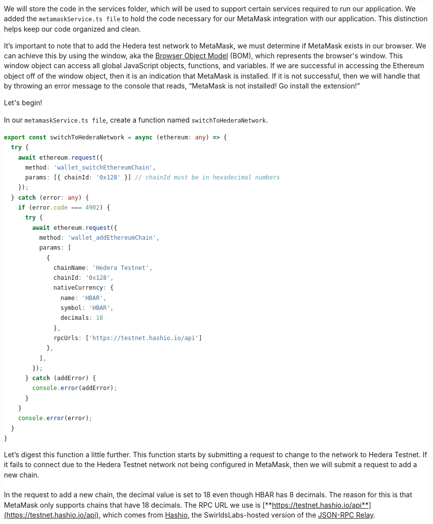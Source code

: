 We will store the code in the services folder, which will be used to support certain services required to run our application. We added the `metamaskService.ts file` to hold the code necessary for our MetaMask integration with our application. This distinction helps keep our code organized and clean.

It’s important to note that to add the Hedera test network to MetaMask, we must determine if MetaMask exists in our browser. We can achieve this by using the window, aka the [Browser Object Model](https://www.w3schools.com/js/js\_window.asp) (BOM), which represents the browser's window. This window object can access all global JavaScript objects, functions, and variables. If we are successful in accessing the Ethereum object off of the window object, then it is an indication that MetaMask is installed. If it is not successful, then we will handle that by throwing an error message to the console that reads, “MetaMask is not installed! Go install the extension!”

Let's begin!

In our `metamaskService.ts file`, create a function named `switchToHederaNetwork`.

```typescript
export const switchToHederaNetwork = async (ethereum: any) => {
  try {
    await ethereum.request({
      method: 'wallet_switchEthereumChain',
      params: [{ chainId: '0x128' }] // chainId must be in hexadecimal numbers
    });
  } catch (error: any) {
    if (error.code === 4902) {
      try {
        await ethereum.request({
          method: 'wallet_addEthereumChain',
          params: [
            {
              chainName: 'Hedera Testnet',
              chainId: '0x128',
              nativeCurrency: {
                name: 'HBAR',
                symbol: 'HBAR',
                decimals: 18
              },
              rpcUrls: ['https://testnet.hashio.io/api']
            },
          ],
        });
      } catch (addError) {
        console.error(addError);
      }
    }
    console.error(error);
  }
}
```

Let’s digest this function a little further. This function starts by submitting a request to change to the network to Hedera Testnet. If it fails to connect due to the Hedera Testnet network not being configured in MetaMask, then we will submit a request to add a new chain.\
\
In the request to add a new chain, the decimal value is set to 18 even though HBAR has 8 decimals. The reason for this is that MetaMask only supports chains that have 18 decimals. The RPC URL we use is [**https://testnet.hashio.io/api**](https://testnet.hashio.io/api), which comes from [Hashio](https://swirldslabs.com/hashio/), the SwirldsLabs-hosted version of the [JSON-RPC Relay](../../core-concepts/smart-contracts/json-rpc-relay.md).
